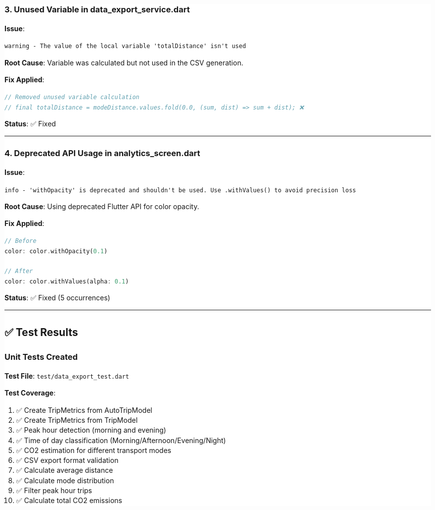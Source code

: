 ### 3. Unused Variable in data_export_service.dart

**Issue**:
```
warning - The value of the local variable 'totalDistance' isn't used
```

**Root Cause**: Variable was calculated but not used in the CSV generation.

**Fix Applied**:
```dart
// Removed unused variable calculation
// final totalDistance = modeDistance.values.fold(0.0, (sum, dist) => sum + dist); ❌
```

**Status**: ✅ Fixed

---

### 4. Deprecated API Usage in analytics_screen.dart

**Issue**:
```
info - 'withOpacity' is deprecated and shouldn't be used. Use .withValues() to avoid precision loss
```

**Root Cause**: Using deprecated Flutter API for color opacity.

**Fix Applied**:
```dart
// Before
color: color.withOpacity(0.1)

// After
color: color.withValues(alpha: 0.1)
```

**Status**: ✅ Fixed (5 occurrences)

---

## ✅ Test Results

### Unit Tests Created

**Test File**: `test/data_export_test.dart`

**Test Coverage**:
1. ✅ Create TripMetrics from AutoTripModel
2. ✅ Create TripMetrics from TripModel
3. ✅ Peak hour detection (morning and evening)
4. ✅ Time of day classification (Morning/Afternoon/Evening/Night)
5. ✅ CO2 estimation for different transport modes
6. ✅ CSV export format validation
7. ✅ Calculate average distance
8. ✅ Calculate mode distribution
9. ✅ Filter peak hour trips
10. ✅ Calculate total CO2 emissions
